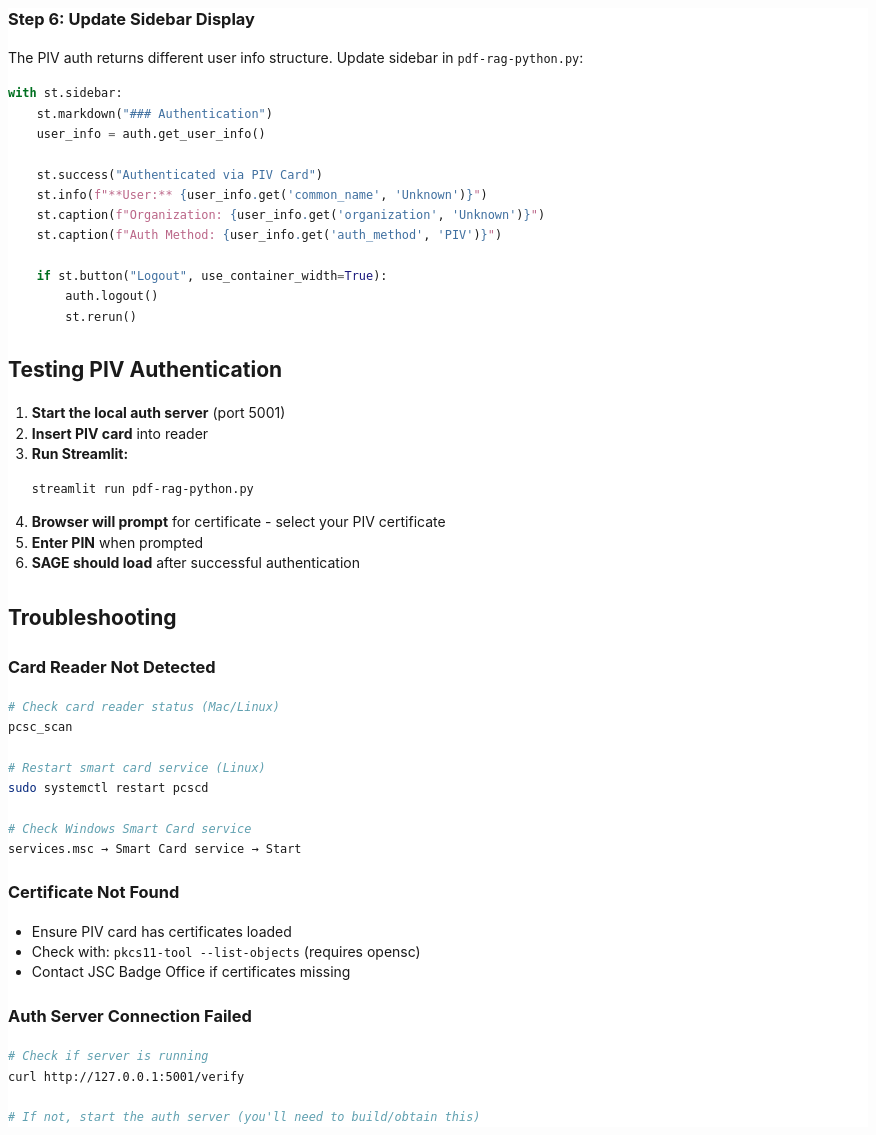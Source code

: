 ### Step 6: Update Sidebar Display

The PIV auth returns different user info structure. Update sidebar in `pdf-rag-python.py`:

```python
with st.sidebar:
    st.markdown("### Authentication")
    user_info = auth.get_user_info()

    st.success("Authenticated via PIV Card")
    st.info(f"**User:** {user_info.get('common_name', 'Unknown')}")
    st.caption(f"Organization: {user_info.get('organization', 'Unknown')}")
    st.caption(f"Auth Method: {user_info.get('auth_method', 'PIV')}")

    if st.button("Logout", use_container_width=True):
        auth.logout()
        st.rerun()
```

## Testing PIV Authentication

1. **Start the local auth server** (port 5001)
2. **Insert PIV card** into reader
3. **Run Streamlit:**
   ```bash
   streamlit run pdf-rag-python.py
   ```
4. **Browser will prompt** for certificate - select your PIV certificate
5. **Enter PIN** when prompted
6. **SAGE should load** after successful authentication

## Troubleshooting

### Card Reader Not Detected
```bash
# Check card reader status (Mac/Linux)
pcsc_scan

# Restart smart card service (Linux)
sudo systemctl restart pcscd

# Check Windows Smart Card service
services.msc → Smart Card service → Start
```

### Certificate Not Found
- Ensure PIV card has certificates loaded
- Check with: `pkcs11-tool --list-objects` (requires opensc)
- Contact JSC Badge Office if certificates missing

### Auth Server Connection Failed
```bash
# Check if server is running
curl http://127.0.0.1:5001/verify

# If not, start the auth server (you'll need to build/obtain this)
```
